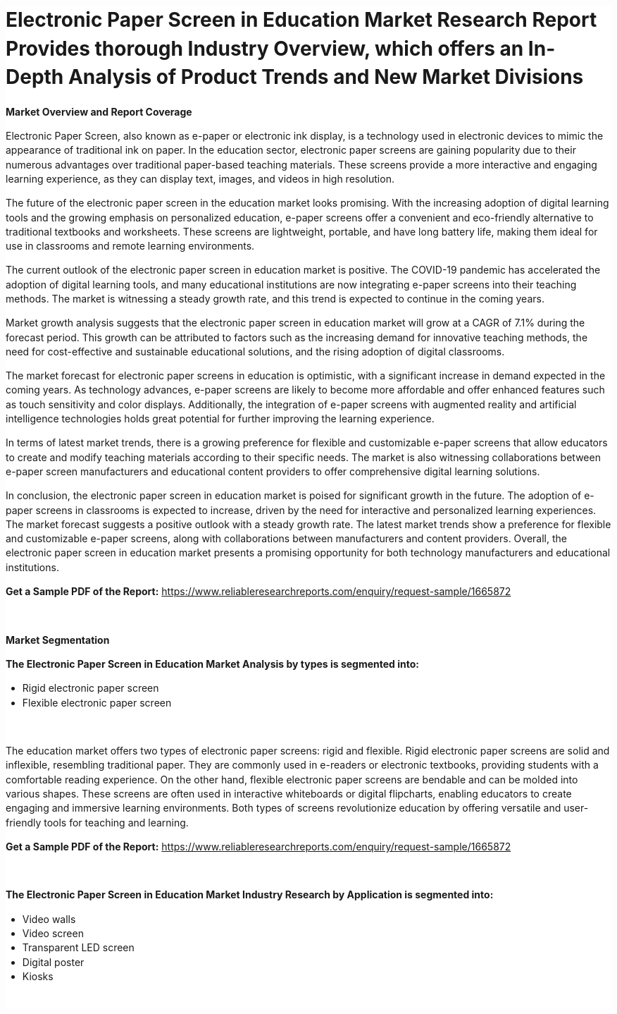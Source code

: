 <p><h1>Electronic Paper Screen in Education Market Research Report Provides thorough Industry Overview, which offers an In-Depth Analysis of Product Trends and New Market Divisions</h1></p><p><strong>Market Overview and Report Coverage</strong></p>
<p><p>Electronic Paper Screen, also known as e-paper or electronic ink display, is a technology used in electronic devices to mimic the appearance of traditional ink on paper. In the education sector, electronic paper screens are gaining popularity due to their numerous advantages over traditional paper-based teaching materials. These screens provide a more interactive and engaging learning experience, as they can display text, images, and videos in high resolution.</p><p>The future of the electronic paper screen in the education market looks promising. With the increasing adoption of digital learning tools and the growing emphasis on personalized education, e-paper screens offer a convenient and eco-friendly alternative to traditional textbooks and worksheets. These screens are lightweight, portable, and have long battery life, making them ideal for use in classrooms and remote learning environments.</p><p>The current outlook of the electronic paper screen in education market is positive. The COVID-19 pandemic has accelerated the adoption of digital learning tools, and many educational institutions are now integrating e-paper screens into their teaching methods. The market is witnessing a steady growth rate, and this trend is expected to continue in the coming years.</p><p>Market growth analysis suggests that the electronic paper screen in education market will grow at a CAGR of 7.1% during the forecast period. This growth can be attributed to factors such as the increasing demand for innovative teaching methods, the need for cost-effective and sustainable educational solutions, and the rising adoption of digital classrooms.</p><p>The market forecast for electronic paper screens in education is optimistic, with a significant increase in demand expected in the coming years. As technology advances, e-paper screens are likely to become more affordable and offer enhanced features such as touch sensitivity and color displays. Additionally, the integration of e-paper screens with augmented reality and artificial intelligence technologies holds great potential for further improving the learning experience.</p><p>In terms of latest market trends, there is a growing preference for flexible and customizable e-paper screens that allow educators to create and modify teaching materials according to their specific needs. The market is also witnessing collaborations between e-paper screen manufacturers and educational content providers to offer comprehensive digital learning solutions.</p><p>In conclusion, the electronic paper screen in education market is poised for significant growth in the future. The adoption of e-paper screens in classrooms is expected to increase, driven by the need for interactive and personalized learning experiences. The market forecast suggests a positive outlook with a steady growth rate. The latest market trends show a preference for flexible and customizable e-paper screens, along with collaborations between manufacturers and content providers. Overall, the electronic paper screen in education market presents a promising opportunity for both technology manufacturers and educational institutions.</p></p>
<p><strong>Get a Sample PDF of the Report:</strong> <a href="https://www.reliableresearchreports.com/enquiry/request-sample/1665872">https://www.reliableresearchreports.com/enquiry/request-sample/1665872</a></p>
<p>&nbsp;</p>
<p><strong>Market Segmentation</strong></p>
<p><strong>The Electronic Paper Screen in Education Market Analysis by types is segmented into:</strong></p>
<p><ul><li>Rigid electronic paper screen</li><li>Flexible electronic paper screen</li></ul></p>
<p>&nbsp;</p>
<p><p>The education market offers two types of electronic paper screens: rigid and flexible. Rigid electronic paper screens are solid and inflexible, resembling traditional paper. They are commonly used in e-readers or electronic textbooks, providing students with a comfortable reading experience. On the other hand, flexible electronic paper screens are bendable and can be molded into various shapes. These screens are often used in interactive whiteboards or digital flipcharts, enabling educators to create engaging and immersive learning environments. Both types of screens revolutionize education by offering versatile and user-friendly tools for teaching and learning.</p></p>
<p><strong>Get a Sample PDF of the Report:</strong>&nbsp;<a href="https://www.reliableresearchreports.com/enquiry/request-sample/1665872">https://www.reliableresearchreports.com/enquiry/request-sample/1665872</a></p>
<p>&nbsp;</p>
<p><strong>The Electronic Paper Screen in Education Market Industry Research by Application is segmented into:</strong></p>
<p><ul><li>Video walls</li><li>Video screen</li><li>Transparent LED screen</li><li>Digital poster</li><li>Kiosks</li></ul></p>
<p>&nbsp;</p>